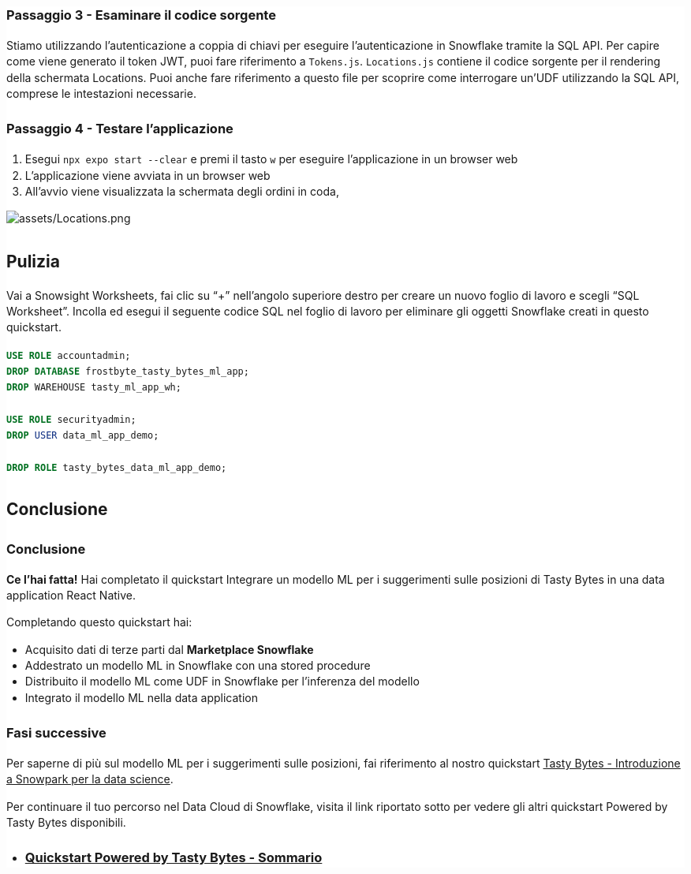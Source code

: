 ### Passaggio 3 -  Esaminare il codice sorgente
Stiamo utilizzando l’autenticazione a coppia di chiavi per eseguire l’autenticazione in Snowflake tramite la SQL API. Per capire come viene generato il token JWT, puoi fare riferimento a ``` Tokens.js ```. ``` Locations.js ``` contiene il codice sorgente per il rendering della schermata Locations. Puoi anche fare riferimento a questo file per scoprire come interrogare un’UDF utilizzando la SQL API, comprese le intestazioni necessarie.

### Passaggio 4 -  Testare l’applicazione
1. Esegui ``` npx expo start --clear ``` e premi il tasto ``` w ``` per eseguire l’applicazione in un browser web
2. L’applicazione viene avviata in un browser web
3. All’avvio viene visualizzata la schermata degli ordini in coda,

![assets/Locations.png](assets/Locations.png)


## Pulizia

Vai a Snowsight Worksheets, fai clic su “+” nell’angolo superiore destro per creare un nuovo foglio di lavoro e scegli “SQL Worksheet”. Incolla ed esegui il seguente codice SQL nel foglio di lavoro per eliminare gli oggetti Snowflake creati in questo quickstart.

``` SQL 
USE ROLE accountadmin; 
DROP DATABASE frostbyte_tasty_bytes_ml_app; 
DROP WAREHOUSE tasty_ml_app_wh;

USE ROLE securityadmin; 
DROP USER data_ml_app_demo; 

DROP ROLE tasty_bytes_data_ml_app_demo; 
```


## Conclusione

### Conclusione
**Ce l’hai fatta!** Hai completato il quickstart Integrare un modello ML per i suggerimenti sulle posizioni di Tasty Bytes in una data application React Native.

Completando questo quickstart hai:
- Acquisito dati di terze parti dal **Marketplace Snowflake**
- Addestrato un modello ML in Snowflake con una stored procedure
- Distribuito il modello ML come UDF in Snowflake per l’inferenza del modello
- Integrato il modello ML nella data application

### Fasi successive
Per saperne di più sul modello ML per i suggerimenti sulle posizioni, fai riferimento al nostro quickstart [Tasty Bytes - Introduzione a Snowpark per la data science](/guide/tasty_bytes_snowpark_101_for_data_science_it).

Per continuare il tuo percorso nel Data Cloud di Snowflake, visita il link riportato sotto per vedere gli altri quickstart Powered by Tasty Bytes disponibili.

- ### [Quickstart Powered by Tasty Bytes - Sommario](/guide/tasty_bytes_introduction_it/)
